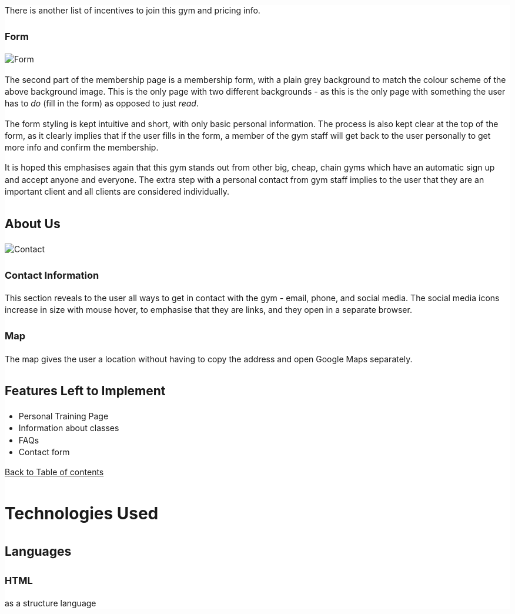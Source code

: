 There is another list of incentives to join this gym and pricing info. 

### Form

![Form](assets/images/readmeForm.jpg)

The second part of the membership page is a membership form, with a plain grey background to match the colour scheme of the above background image.  This is the only page with two different backgrounds - as this is the only page with something the user has to *do* (fill in the form) as opposed to just *read*. 

The form styling is kept intuitive and short, with only basic personal information.  The process is also kept clear at the top of the form, as it clearly implies that if the user fills in the form, a member of the gym staff will get back to the user personally to get more info and confirm the membership. 

It is hoped this emphasises again that this gym stands out from other big, cheap, chain gyms which have an automatic sign up and accept anyone and everyone.  The extra step with a personal contact from gym staff implies to the user that they are an important client and all clients are considered individually. 

## About Us

![Contact](assets/images/readmeContact.jpg)

### Contact Information
This section reveals to the user all ways to get in contact with the gym - email, phone, and social media.  The social media icons increase in size with mouse hover, to emphasise that they are links, and they open in a separate browser.

### Map
The map gives the user a location without having to copy the address and open Google Maps separately.  

## Features Left to Implement

* Personal Training Page
* Information about classes
* FAQs
* Contact form

[Back to Table of contents](#table-of-contents)

# Technologies Used

## Languages

### HTML
as a structure language
